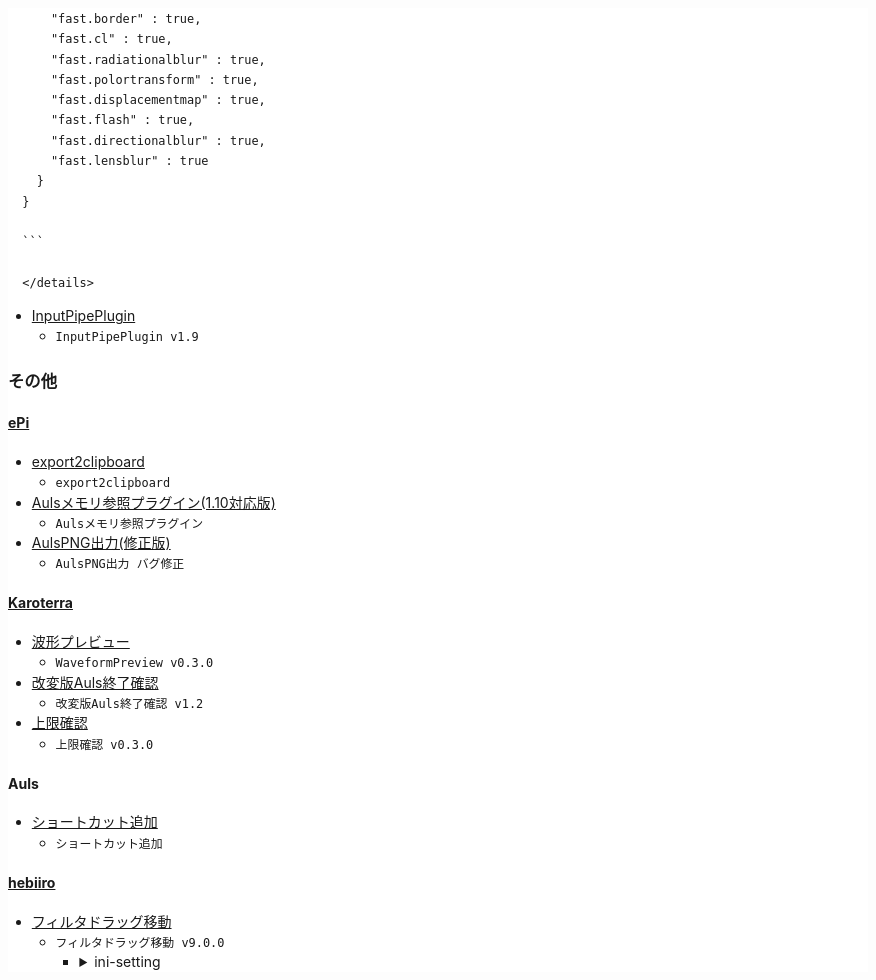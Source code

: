           "fast.border" : true,
          "fast.cl" : true,
          "fast.radiationalblur" : true,
          "fast.polortransform" : true,
          "fast.displacementmap" : true,
          "fast.flash" : true,
          "fast.directionalblur" : true,
          "fast.lensblur" : true
        }
      }

      ```

      </details>
- [InputPipePlugin](https://github.com/amate/InputPipePlugin)
  - `InputPipePlugin v1.9`

### その他

#### [ePi](https://scrapbox.io/ePi5131/)

- [export2clipboard](https://scrapbox.io/ePi5131/export2clipboard)
  - `export2clipboard`
- [Aulsメモリ参照プラグイン(1.10対応版)](https://scrapbox.io/ePi5131/Aulsメモリ参照プラグイン)
  - `Aulsメモリ参照プラグイン`
- [AulsPNG出力(修正版)](https://scrapbox.io/ePi5131/AulsPNG出力_バグ修正)
  - `AulsPNG出力 バグ修正`

#### [Karoterra](https://github.com/karoterra)

- [波形プレビュー](https://github.com/karoterra/aviutl_WaveformPreview)
  - `WaveformPreview v0.3.0`
- [改変版Auls終了確認](https://scrapbox.io/karoterra/%E6%94%B9%E5%A4%89%E7%89%88Auls%E7%B5%82%E4%BA%86%E7%A2%BA%E8%AA%8D)
  - `改変版Auls終了確認 v1.2`
- [上限確認](https://github.com/karoterra/aviutl_ShowLimit)
  - `上限確認 v0.3.0`

#### Auls

- [ショートカット追加](https://auls.client.jp/)
  - `ショートカット追加`

#### [hebiiro](https://github.com/hebiiro)

- [フィルタドラッグ移動](https://github.com/hebiiro/AviUtl-Plugin-DragFilter)
  - `フィルタドラッグ移動 v9.0.0`
    - <details><summary>ini-setting</summary>

      ```ini
      [TargetMark]
      alpha=0
      penColor=0,0,0,0
      penWidth=0
      brushColor=255,255,255,255
      base=0
      width=0
      fontName=Segoe UI
      fontSize=32
      rotate=0
      beginMoveX=0
      beginMoveY=0
      ```

